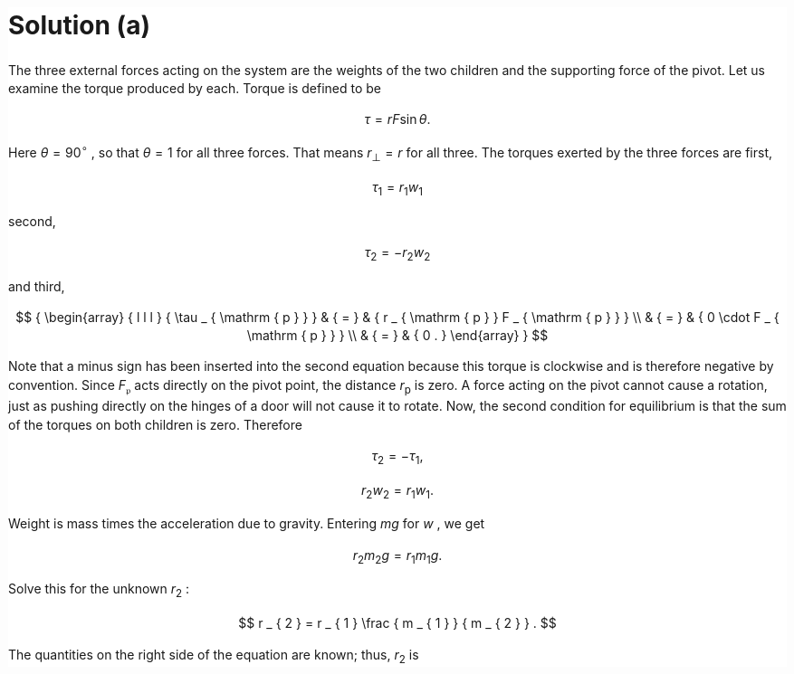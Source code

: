 # Solution (a)

The three external forces acting on the system are the weights of the two children and the supporting force of the pivot. Let us examine the torque produced by each. Torque is defined to be

$$
\tau = r F \sin \theta .
$$

Here $\theta = 9 0 ^ { \circ }$ , so that $\theta = 1$ for all three forces. That means $r _ { \perp } = r$ for all three. The torques exerted by the three forces are first,

$$
\tau _ { 1 } = r _ { 1 } w _ { 1 }
$$

second,

$$
\tau _ { 2 } = - r _ { 2 } w _ { 2 }
$$

and third,

$$
{ \begin{array} { l l l } { \tau _ { \mathrm { p } } } & { = } & { r _ { \mathrm { p } } F _ { \mathrm { p } } } \\ & { = } & { 0 \cdot F _ { \mathrm { p } } } \\ & { = } & { 0 . } \end{array} }
$$

Note that a minus sign has been inserted into the second equation because this torque is clockwise and is therefore negative by convention. Since $F _ { \mathfrak { p } }$ acts directly on the pivot point, the distance $r _ { \mathrm { p } }$ is zero. A force acting on the pivot cannot cause a rotation, just as pushing directly on the hinges of a door will not cause it to rotate. Now, the second condition for equilibrium is that the sum of the torques on both children is zero. Therefore

$$
\tau _ { 2 } = - \tau _ { 1 } ,
$$

$$
r _ { 2 } w _ { 2 } = r _ { 1 } w _ { 1 } .
$$

Weight is mass times the acceleration due to gravity. Entering $m g$ for $w$ , we get

$$
r _ { 2 } m _ { 2 } g = r _ { 1 } m _ { 1 } g .
$$

Solve this for the unknown $r _ { 2 }$ :

$$
r _ { 2 } = r _ { 1 } \frac { m _ { 1 } } { m _ { 2 } } .
$$

The quantities on the right side of the equation are known; thus, $r _ { 2 }$ is
